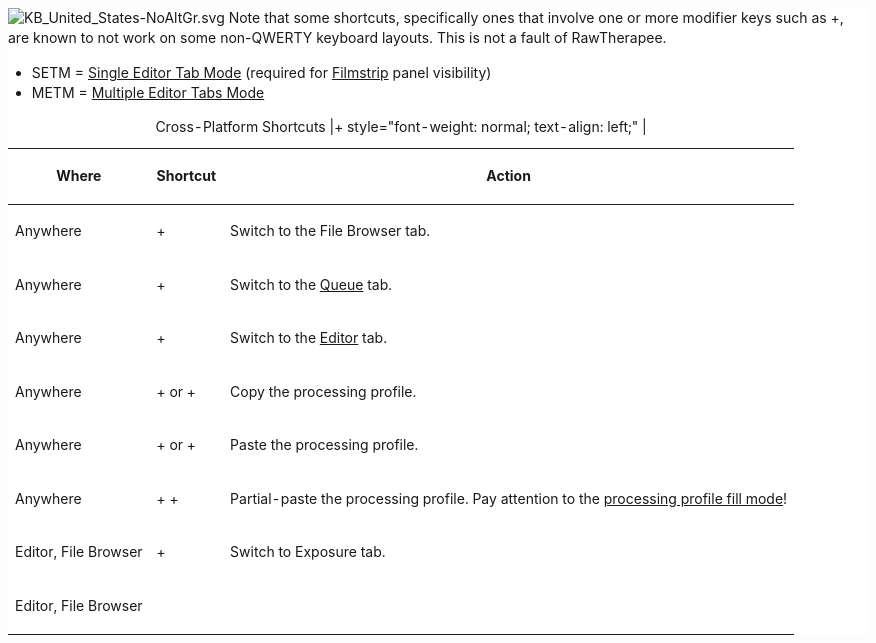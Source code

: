 ![](KB_United_States-NoAltGr.svg "KB_United_States-NoAltGr.svg") Note
that some shortcuts, specifically ones that involve one or more modifier
keys such as +, are known to not work on some non-QWERTY keyboard
layouts. This is not a fault of RawTherapee.

- SETM = [Single Editor Tab
  Mode](The_Image_Editor_Tab#Editor_Tab_Modes "wikilink") (required for
  [Filmstrip](The_Image_Editor_Tab#The_Filmstrip "wikilink") panel
  visibility)
- METM = [Multiple Editor Tabs
  Mode](The_Image_Editor_Tab#Editor_Tab_Modes "wikilink")

<table>
<caption>Cross-Platform Shortcuts |+ style="font-weight: normal;
text-align: left;" |</caption>
<thead>
<tr class="header">
<th><p>Where</p></th>
<th><p>Shortcut</p></th>
<th><p>Action</p></th>
</tr>
</thead>
<tbody>
<tr class="odd">
<td><p>Anywhere</p></td>
<td><p>+ </p></td>
<td><p>Switch to the File Browser tab.</p></td>
</tr>
<tr class="even">
<td><p>Anywhere</p></td>
<td><p>+ </p></td>
<td><p>Switch to the <a href="The_Batch_Queue"
title="wikilink">Queue</a> tab.</p></td>
</tr>
<tr class="odd">
<td><p>Anywhere</p></td>
<td><p>+ </p></td>
<td><p>Switch to the <a href="The_Image_Editor_Tab"
title="wikilink">Editor</a> tab.</p></td>
</tr>
<tr class="even">
<td><p>Anywhere</p></td>
<td><p>+ or + </p></td>
<td><p>Copy the processing profile.</p></td>
</tr>
<tr class="odd">
<td><p>Anywhere</p></td>
<td><p>+ or + </p></td>
<td><p>Paste the processing profile.</p></td>
</tr>
<tr class="even">
<td><p>Anywhere</p></td>
<td><p>+ + </p></td>
<td><p>Partial-paste the processing profile. Pay attention to the <a
href="The_Image_Editor_Tab#Processing_Profile_Selector"
title="wikilink">processing profile fill mode</a>!</p></td>
</tr>
<tr class="odd">
<td><p>Editor, File Browser</p></td>
<td><p>+ </p></td>
<td><p>Switch to Exposure tab.</p></td>
</tr>
<tr class="even">
<td><p>Editor, File Browser</p></td>